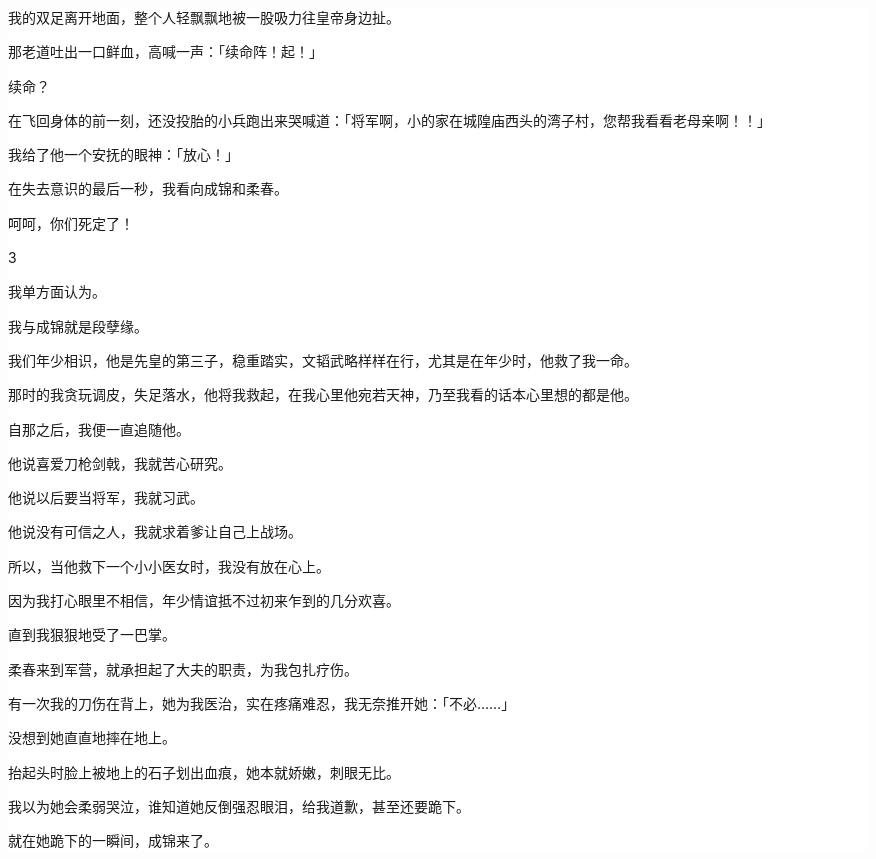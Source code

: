 我的双足离开地面，整个人轻飘飘地被一股吸力往皇帝身边扯。


那老道吐出一口鲜血，高喊一声：「续命阵！起！」


续命？


在飞回身体的前一刻，还没投胎的小兵跑出来哭喊道：「将军啊，小的家在城隍庙西头的湾子村，您帮我看看老母亲啊！！」


我给了他一个安抚的眼神：「放心！」


在失去意识的最后一秒，我看向成锦和柔春。


呵呵，你们死定了！


3


我单方面认为。


我与成锦就是段孽缘。


我们年少相识，他是先皇的第三子，稳重踏实，文韬武略样样在行，尤其是在年少时，他救了我一命。


那时的我贪玩调皮，失足落水，他将我救起，在我心里他宛若天神，乃至我看的话本心里想的都是他。


自那之后，我便一直追随他。


他说喜爱刀枪剑戟，我就苦心研究。


他说以后要当将军，我就习武。


他说没有可信之人，我就求着爹让自己上战场。


所以，当他救下一个小小医女时，我没有放在心上。


因为我打心眼里不相信，年少情谊抵不过初来乍到的几分欢喜。


直到我狠狠地受了一巴掌。


柔春来到军营，就承担起了大夫的职责，为我包扎疗伤。


有一次我的刀伤在背上，她为我医治，实在疼痛难忍，我无奈推开她：「不必……」


没想到她直直地摔在地上。


抬起头时脸上被地上的石子划出血痕，她本就娇嫩，刺眼无比。


我以为她会柔弱哭泣，谁知道她反倒强忍眼泪，给我道歉，甚至还要跪下。


就在她跪下的一瞬间，成锦来了。
